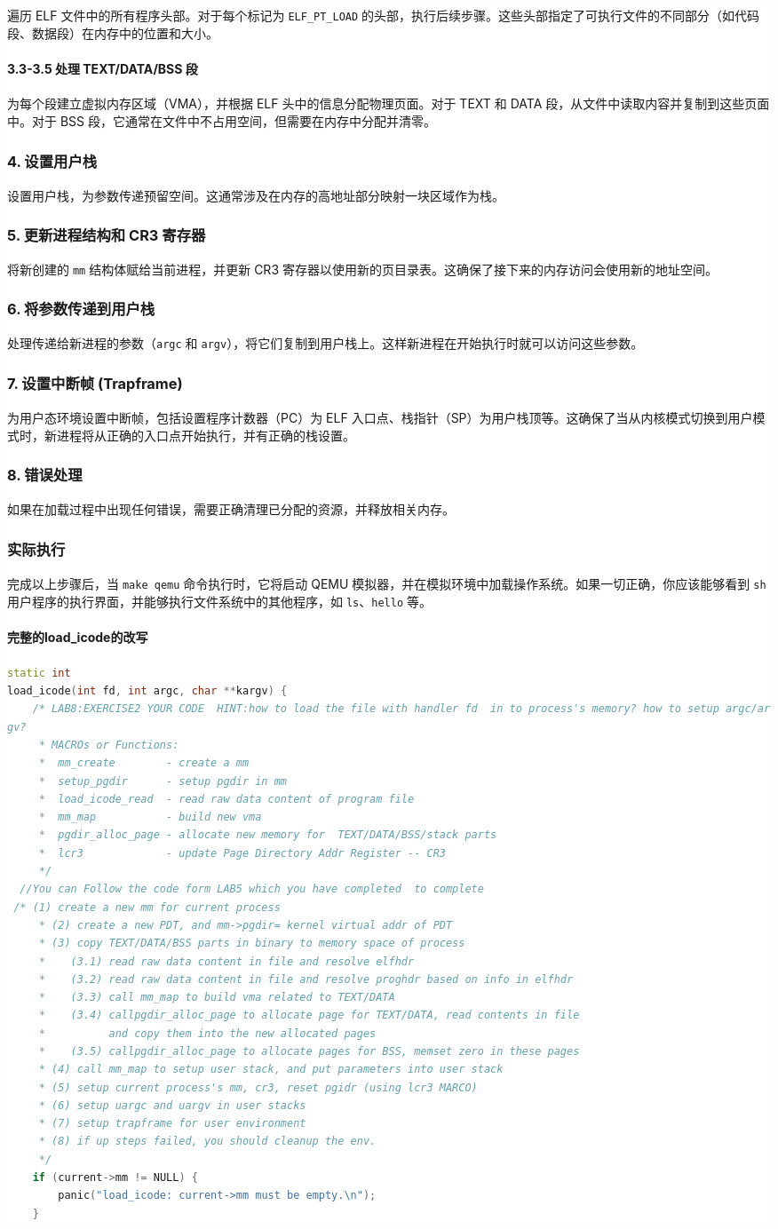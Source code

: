 遍历 ELF 文件中的所有程序头部。对于每个标记为 `ELF_PT_LOAD` 的头部，执行后续步骤。这些头部指定了可执行文件的不同部分（如代码段、数据段）在内存中的位置和大小。

#### 3.3-3.5 处理 TEXT/DATA/BSS 段

为每个段建立虚拟内存区域（VMA），并根据 ELF 头中的信息分配物理页面。对于 TEXT 和 DATA 段，从文件中读取内容并复制到这些页面中。对于 BSS 段，它通常在文件中不占用空间，但需要在内存中分配并清零。

### 4. 设置用户栈

设置用户栈，为参数传递预留空间。这通常涉及在内存的高地址部分映射一块区域作为栈。

### 5. 更新进程结构和 CR3 寄存器

将新创建的 `mm` 结构体赋给当前进程，并更新 CR3 寄存器以使用新的页目录表。这确保了接下来的内存访问会使用新的地址空间。

### 6. 将参数传递到用户栈

处理传递给新进程的参数（`argc` 和 `argv`），将它们复制到用户栈上。这样新进程在开始执行时就可以访问这些参数。

### 7. 设置中断帧 (Trapframe)

为用户态环境设置中断帧，包括设置程序计数器（PC）为 ELF 入口点、栈指针（SP）为用户栈顶等。这确保了当从内核模式切换到用户模式时，新进程将从正确的入口点开始执行，并有正确的栈设置。

### 8. 错误处理

如果在加载过程中出现任何错误，需要正确清理已分配的资源，并释放相关内存。

### 实际执行

完成以上步骤后，当 `make qemu` 命令执行时，它将启动 QEMU 模拟器，并在模拟环境中加载操作系统。如果一切正确，你应该能够看到 `sh` 用户程序的执行界面，并能够执行文件系统中的其他程序，如 `ls`、`hello` 等。


#### 完整的load_icode的改写
```c++
static int
load_icode(int fd, int argc, char **kargv) {
    /* LAB8:EXERCISE2 YOUR CODE  HINT:how to load the file with handler fd  in to process's memory? how to setup argc/argv?
     * MACROs or Functions:
     *  mm_create        - create a mm
     *  setup_pgdir      - setup pgdir in mm
     *  load_icode_read  - read raw data content of program file
     *  mm_map           - build new vma
     *  pgdir_alloc_page - allocate new memory for  TEXT/DATA/BSS/stack parts
     *  lcr3             - update Page Directory Addr Register -- CR3
     */
  //You can Follow the code form LAB5 which you have completed  to complete 
 /* (1) create a new mm for current process 
     * (2) create a new PDT, and mm->pgdir= kernel virtual addr of PDT
     * (3) copy TEXT/DATA/BSS parts in binary to memory space of process
     *    (3.1) read raw data content in file and resolve elfhdr
     *    (3.2) read raw data content in file and resolve proghdr based on info in elfhdr
     *    (3.3) call mm_map to build vma related to TEXT/DATA
     *    (3.4) callpgdir_alloc_page to allocate page for TEXT/DATA, read contents in file
     *          and copy them into the new allocated pages
     *    (3.5) callpgdir_alloc_page to allocate pages for BSS, memset zero in these pages
     * (4) call mm_map to setup user stack, and put parameters into user stack
     * (5) setup current process's mm, cr3, reset pgidr (using lcr3 MARCO)
     * (6) setup uargc and uargv in user stacks
     * (7) setup trapframe for user environment
     * (8) if up steps failed, you should cleanup the env.
     */
    if (current->mm != NULL) {
        panic("load_icode: current->mm must be empty.\n");
    }
```